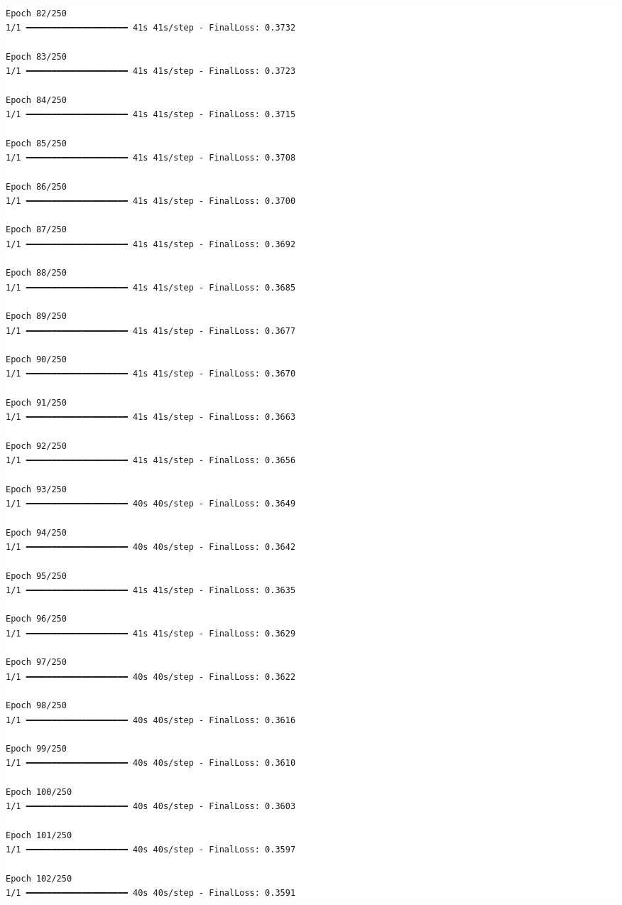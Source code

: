 ```
Epoch 82/250
1/1 ━━━━━━━━━━━━━━━━━━━━ 41s 41s/step - FinalLoss: 0.3732

Epoch 83/250
1/1 ━━━━━━━━━━━━━━━━━━━━ 41s 41s/step - FinalLoss: 0.3723

Epoch 84/250
1/1 ━━━━━━━━━━━━━━━━━━━━ 41s 41s/step - FinalLoss: 0.3715

Epoch 85/250
1/1 ━━━━━━━━━━━━━━━━━━━━ 41s 41s/step - FinalLoss: 0.3708

Epoch 86/250
1/1 ━━━━━━━━━━━━━━━━━━━━ 41s 41s/step - FinalLoss: 0.3700

Epoch 87/250
1/1 ━━━━━━━━━━━━━━━━━━━━ 41s 41s/step - FinalLoss: 0.3692

Epoch 88/250
1/1 ━━━━━━━━━━━━━━━━━━━━ 41s 41s/step - FinalLoss: 0.3685

Epoch 89/250
1/1 ━━━━━━━━━━━━━━━━━━━━ 41s 41s/step - FinalLoss: 0.3677

Epoch 90/250
1/1 ━━━━━━━━━━━━━━━━━━━━ 41s 41s/step - FinalLoss: 0.3670

Epoch 91/250
1/1 ━━━━━━━━━━━━━━━━━━━━ 41s 41s/step - FinalLoss: 0.3663

Epoch 92/250
1/1 ━━━━━━━━━━━━━━━━━━━━ 41s 41s/step - FinalLoss: 0.3656

Epoch 93/250
1/1 ━━━━━━━━━━━━━━━━━━━━ 40s 40s/step - FinalLoss: 0.3649

Epoch 94/250
1/1 ━━━━━━━━━━━━━━━━━━━━ 40s 40s/step - FinalLoss: 0.3642

Epoch 95/250
1/1 ━━━━━━━━━━━━━━━━━━━━ 41s 41s/step - FinalLoss: 0.3635

Epoch 96/250
1/1 ━━━━━━━━━━━━━━━━━━━━ 41s 41s/step - FinalLoss: 0.3629

Epoch 97/250
1/1 ━━━━━━━━━━━━━━━━━━━━ 40s 40s/step - FinalLoss: 0.3622

Epoch 98/250
1/1 ━━━━━━━━━━━━━━━━━━━━ 40s 40s/step - FinalLoss: 0.3616

Epoch 99/250
1/1 ━━━━━━━━━━━━━━━━━━━━ 40s 40s/step - FinalLoss: 0.3610

Epoch 100/250
1/1 ━━━━━━━━━━━━━━━━━━━━ 40s 40s/step - FinalLoss: 0.3603

Epoch 101/250
1/1 ━━━━━━━━━━━━━━━━━━━━ 40s 40s/step - FinalLoss: 0.3597

Epoch 102/250
1/1 ━━━━━━━━━━━━━━━━━━━━ 40s 40s/step - FinalLoss: 0.3591

```